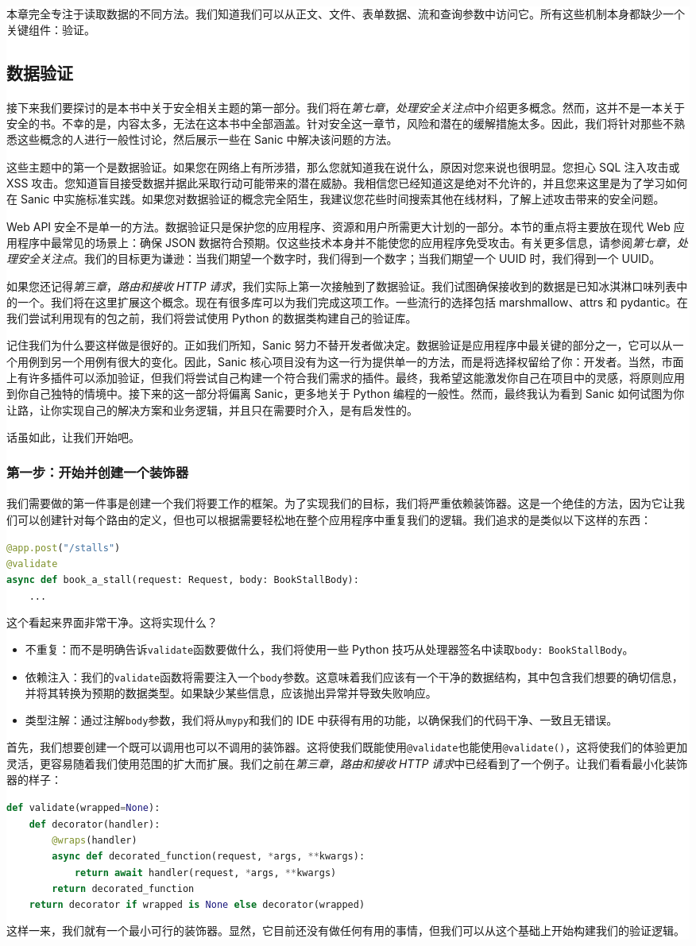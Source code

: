 本章完全专注于读取数据的不同方法。我们知道我们可以从正文、文件、表单数据、流和查询参数中访问它。所有这些机制本身都缺少一个关键组件：验证。

## 数据验证

接下来我们要探讨的是本书中关于安全相关主题的第一部分。我们将在*第七章*，*处理安全关注点*中介绍更多概念。然而，这并不是一本关于安全的书。不幸的是，内容太多，无法在这本书中全部涵盖。针对安全这一章节，风险和潜在的缓解措施太多。因此，我们将针对那些不熟悉这些概念的人进行一般性讨论，然后展示一些在 Sanic 中解决该问题的方法。

这些主题中的第一个是数据验证。如果您在网络上有所涉猎，那么您就知道我在说什么，原因对您来说也很明显。您担心 SQL 注入攻击或 XSS 攻击。您知道盲目接受数据并据此采取行动可能带来的潜在威胁。我相信您已经知道这是绝对不允许的，并且您来这里是为了学习如何在 Sanic 中实施标准实践。如果您对数据验证的概念完全陌生，我建议您花些时间搜索其他在线材料，了解上述攻击带来的安全问题。

Web API 安全不是单一的方法。数据验证只是保护您的应用程序、资源和用户所需更大计划的一部分。本节的重点将主要放在现代 Web 应用程序中最常见的场景上：确保 JSON 数据符合预期。仅这些技术本身并不能使您的应用程序免受攻击。有关更多信息，请参阅*第七章*，*处理安全关注点*。我们的目标更为谦逊：当我们期望一个数字时，我们得到一个数字；当我们期望一个 UUID 时，我们得到一个 UUID。

如果您还记得*第三章*，*路由和接收 HTTP 请求*，我们实际上第一次接触到了数据验证。我们试图确保接收到的数据是已知冰淇淋口味列表中的一个。我们将在这里扩展这个概念。现在有很多库可以为我们完成这项工作。一些流行的选择包括 marshmallow、attrs 和 pydantic。在我们尝试利用现有的包之前，我们将尝试使用 Python 的数据类构建自己的验证库。

记住我们为什么要这样做是很好的。正如我们所知，Sanic 努力不替开发者做决定。数据验证是应用程序中最关键的部分之一，它可以从一个用例到另一个用例有很大的变化。因此，Sanic 核心项目没有为这一行为提供单一的方法，而是将选择权留给了你：开发者。当然，市面上有许多插件可以添加验证，但我们将尝试自己构建一个符合我们需求的插件。最终，我希望这能激发你自己在项目中的灵感，将原则应用到你自己独特的情境中。接下来的这一部分将偏离 Sanic，更多地关于 Python 编程的一般性。然而，最终我认为看到 Sanic 如何试图为你让路，让你实现自己的解决方案和业务逻辑，并且只在需要时介入，是有启发性的。

话虽如此，让我们开始吧。

### 第一步：开始并创建一个装饰器

我们需要做的第一件事是创建一个我们将要工作的框架。为了实现我们的目标，我们将严重依赖装饰器。这是一个绝佳的方法，因为它让我们可以创建针对每个路由的定义，但也可以根据需要轻松地在整个应用程序中重复我们的逻辑。我们追求的是类似以下这样的东西：

```py
@app.post("/stalls")
@validate
async def book_a_stall(request: Request, body: BookStallBody):
    ...
```

这个看起来界面非常干净。这将实现什么？

+   不重复：而不是明确告诉`validate`函数要做什么，我们将使用一些 Python 技巧从处理器签名中读取`body: BookStallBody`。

+   依赖注入：我们的`validate`函数将需要注入一个`body`参数。这意味着我们应该有一个干净的数据结构，其中包含我们想要的确切信息，并将其转换为预期的数据类型。如果缺少某些信息，应该抛出异常并导致失败响应。

+   类型注解：通过注解`body`参数，我们将从`mypy`和我们的 IDE 中获得有用的功能，以确保我们的代码干净、一致且无错误。

首先，我们想要创建一个既可以调用也可以不调用的装饰器。这将使我们既能使用`@validate`也能使用`@validate()`，这将使我们的体验更加灵活，更容易随着我们使用范围的扩大而扩展。我们之前在*第三章*，*路由和接收 HTTP 请求*中已经看到了一个例子。让我们看看最小化装饰器的样子：

```py
def validate(wrapped=None):
    def decorator(handler):
        @wraps(handler)
        async def decorated_function(request, *args, **kwargs):
            return await handler(request, *args, **kwargs)
        return decorated_function
    return decorator if wrapped is None else decorator(wrapped)
```

这样一来，我们就有一个最小可行的装饰器。显然，它目前还没有做任何有用的事情，但我们可以从这个基础上开始构建我们的验证逻辑。
